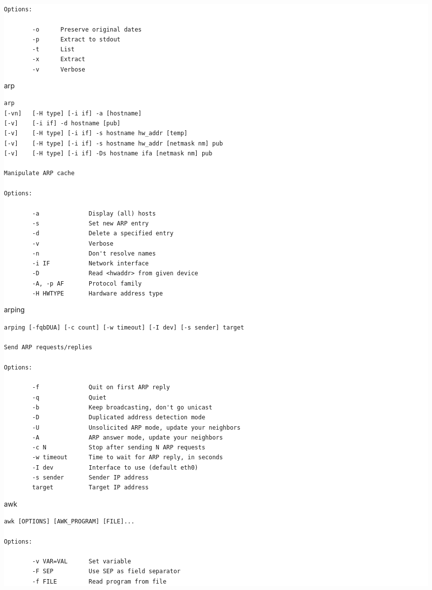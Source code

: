     Options:

            -o      Preserve original dates
            -p      Extract to stdout
            -t      List
            -x      Extract
            -v      Verbose

arp

    arp
    [-vn]	[-H type] [-i if] -a [hostname]
    [-v]	[-i if] -d hostname [pub]
    [-v]	[-H type] [-i if] -s hostname hw_addr [temp]
    [-v]	[-H type] [-i if] -s hostname hw_addr [netmask nm] pub
    [-v]	[-H type] [-i if] -Ds hostname ifa [netmask nm] pub

    Manipulate ARP cache

    Options:

            -a              Display (all) hosts
            -s              Set new ARP entry
            -d              Delete a specified entry
            -v              Verbose
            -n              Don't resolve names
            -i IF           Network interface
            -D              Read <hwaddr> from given device
            -A, -p AF       Protocol family
            -H HWTYPE       Hardware address type

arping

    arping [-fqbDUA] [-c count] [-w timeout] [-I dev] [-s sender] target

    Send ARP requests/replies

    Options:

            -f              Quit on first ARP reply
            -q              Quiet
            -b              Keep broadcasting, don't go unicast
            -D              Duplicated address detection mode
            -U              Unsolicited ARP mode, update your neighbors
            -A              ARP answer mode, update your neighbors
            -c N            Stop after sending N ARP requests
            -w timeout      Time to wait for ARP reply, in seconds
            -I dev          Interface to use (default eth0)
            -s sender       Sender IP address
            target          Target IP address

awk

    awk [OPTIONS] [AWK_PROGRAM] [FILE]...

    Options:

            -v VAR=VAL      Set variable
            -F SEP          Use SEP as field separator
            -f FILE         Read program from file
